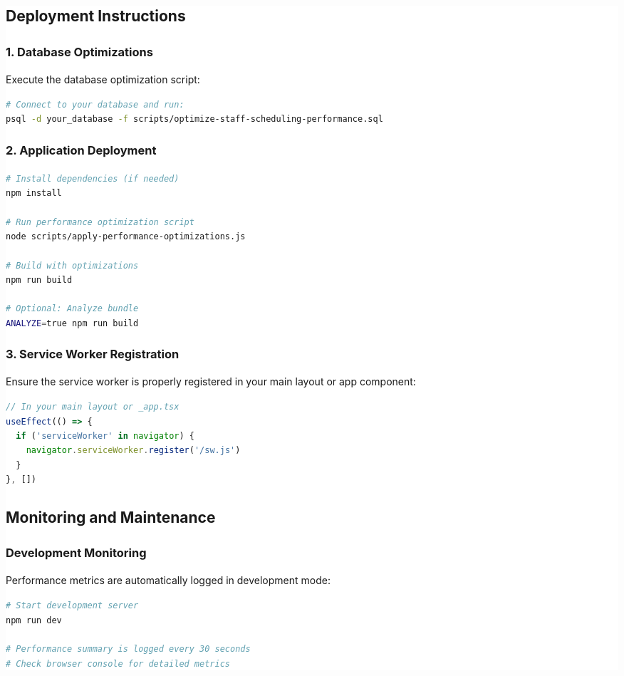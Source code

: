 ## Deployment Instructions

### 1. Database Optimizations

Execute the database optimization script:

```bash
# Connect to your database and run:
psql -d your_database -f scripts/optimize-staff-scheduling-performance.sql
```

### 2. Application Deployment

```bash
# Install dependencies (if needed)
npm install

# Run performance optimization script
node scripts/apply-performance-optimizations.js

# Build with optimizations
npm run build

# Optional: Analyze bundle
ANALYZE=true npm run build
```

### 3. Service Worker Registration

Ensure the service worker is properly registered in your main layout or app component:

```typescript
// In your main layout or _app.tsx
useEffect(() => {
  if ('serviceWorker' in navigator) {
    navigator.serviceWorker.register('/sw.js')
  }
}, [])
```

## Monitoring and Maintenance

### Development Monitoring

Performance metrics are automatically logged in development mode:

```bash
# Start development server
npm run dev

# Performance summary is logged every 30 seconds
# Check browser console for detailed metrics
```
